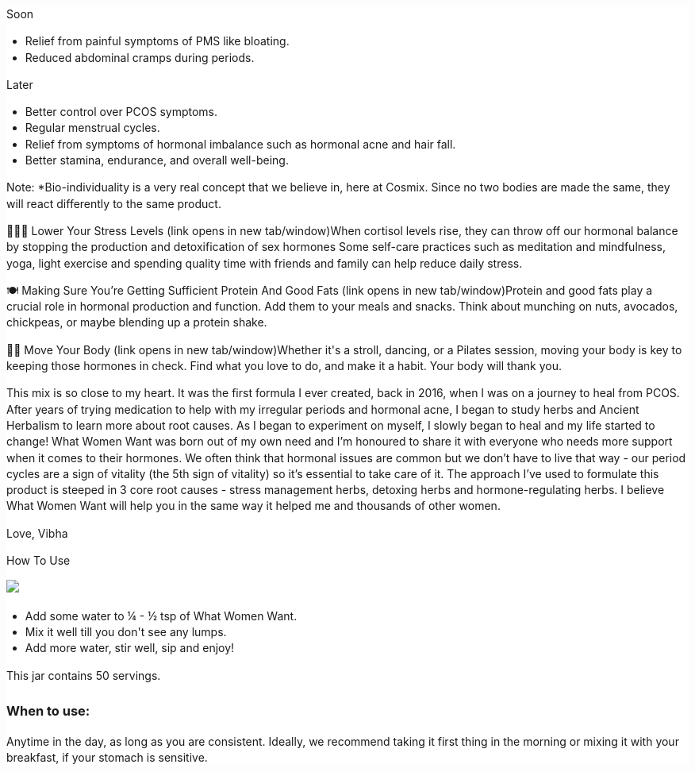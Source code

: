 Soon

- Relief from painful symptoms of PMS like bloating.
- Reduced abdominal cramps during periods.

Later

- Better control over PCOS symptoms.
- Regular menstrual cycles.
- Relief from symptoms of hormonal imbalance such as hormonal acne and hair fall.
- Better stamina, endurance, and overall well-being.

Note: *Bio-individuality is a very real concept that we believe in, here at Cosmix. Since no two bodies are made the same, they will react differently to the same product.

🧘🏽‍♀️ Lower Your Stress Levels (link opens in new tab/window)When cortisol levels rise, they can throw off our hormonal balance by stopping the production and detoxification of sex hormones Some self-care practices such as meditation and mindfulness, yoga, light exercise and spending quality time with friends and family can help reduce daily stress.

🍽️ Making Sure You’re Getting Sufficient Protein And Good Fats (link opens in new tab/window)Protein and good fats play a crucial role in hormonal production and function. Add them to your meals and snacks. Think about munching on nuts, avocados, chickpeas, or maybe blending up a protein shake.

🏃🏾 Move Your Body (link opens in new tab/window)Whether it's a stroll, dancing, or a Pilates session, moving your body is key to keeping those hormones in check. Find what you love to do, and make it a habit. Your body will thank you.

This mix is so close to my heart. It was the first formula I ever created, back in 2016, when I was on a journey to heal from PCOS. After years of trying medication to help with my irregular periods and hormonal acne, I began to study herbs and Ancient Herbalism to learn more about root causes. As I began to experiment on myself, I slowly began to heal and my life started to change! What Women Want was born out of my own need and I’m honoured to share it with everyone who needs more support when it comes to their hormones. 
We often think that hormonal issues are common but we don’t have to live that way - our period cycles are a sign of vitality (the 5th sign of vitality) so it’s essential to take care of it. The approach I’ve used to formulate this product is steeped in 3 core root causes -  stress management herbs, detoxing herbs and hormone-regulating herbs. 
I believe What Women Want will help you in the same way it helped me and thousands of other women.

Love, Vibha

How To Use

![](https://cdn.shopify.com/s/files/1/0281/7507/3373/files/what_women_want.gif?v=1655298144)

- Add some water to  ¼ - ½ tsp of What Women Want.
- Mix it well till you don't see any lumps.
- Add more water, stir well, sip and enjoy!

This jar contains 50 servings.

### When to use:

Anytime in the day, as long as you are consistent. Ideally, we recommend taking it first thing in the morning or mixing it with your breakfast, if your stomach is sensitive.
